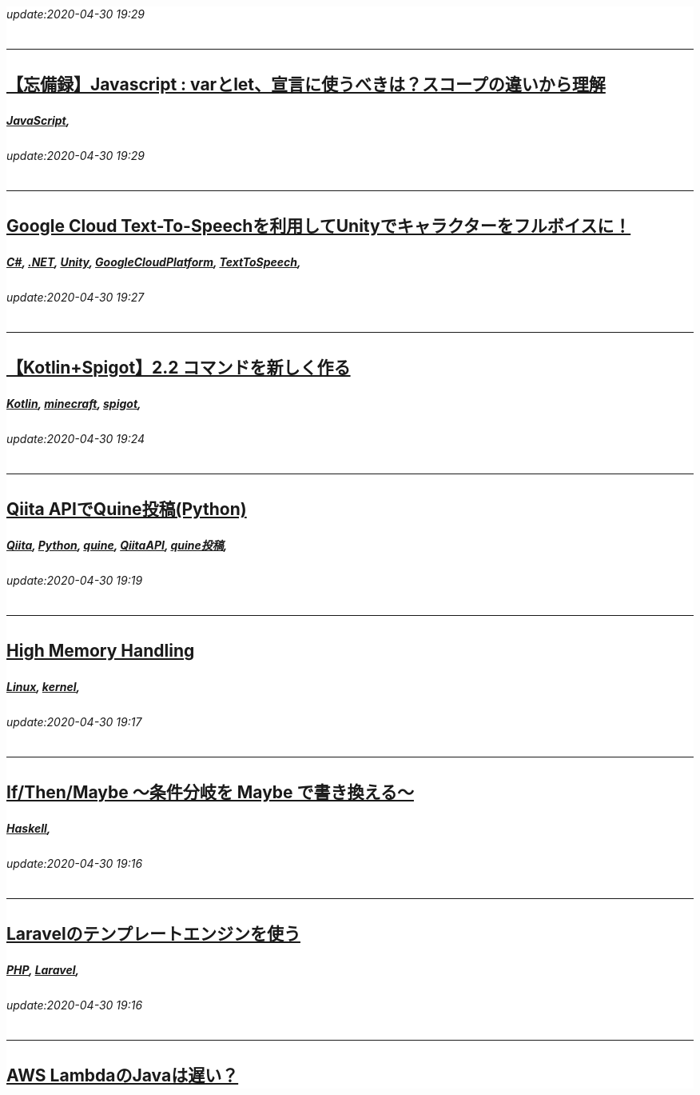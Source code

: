 ###### update:2020-04-30 19:29
---
## [【忘備録】Javascript : varとlet、宣言に使うべきは？スコープの違いから理解](https://qiita.com/noytdm1021/items/27c80f618f2a05478de4)
##### [JavaScript](https://qiita.com/tags/JavaScript), 
###### update:2020-04-30 19:29
---
## [Google Cloud Text-To-Speechを利用してUnityでキャラクターをフルボイスに！](https://qiita.com/Asalato/items/6aa23c40ff31d9d3f13d)
##### [C#](https://qiita.com/tags/C#), [.NET](https://qiita.com/tags/.NET), [Unity](https://qiita.com/tags/Unity), [GoogleCloudPlatform](https://qiita.com/tags/GoogleCloudPlatform), [TextToSpeech](https://qiita.com/tags/TextToSpeech), 
###### update:2020-04-30 19:27
---
## [【Kotlin+Spigot】2.2 コマンドを新しく作る](https://qiita.com/sya-ri/items/f69f1489b60650a7dd41)
##### [Kotlin](https://qiita.com/tags/Kotlin), [minecraft](https://qiita.com/tags/minecraft), [spigot](https://qiita.com/tags/spigot), 
###### update:2020-04-30 19:24
---
## [Qiita APIでQuine投稿(Python)](https://qiita.com/j5c8k6m8/items/5aa4ac2666d25aada23f)
##### [Qiita](https://qiita.com/tags/Qiita), [Python](https://qiita.com/tags/Python), [quine](https://qiita.com/tags/quine), [QiitaAPI](https://qiita.com/tags/QiitaAPI), [quine投稿](https://qiita.com/tags/quine投稿), 
###### update:2020-04-30 19:19
---
## [High Memory Handling](https://qiita.com/hon_no_mushi/items/d25a98fb5c8d7c64c263)
##### [Linux](https://qiita.com/tags/Linux), [kernel](https://qiita.com/tags/kernel), 
###### update:2020-04-30 19:17
---
## [If/Then/Maybe 〜条件分岐を Maybe で書き換える〜](https://qiita.com/yumura_s/items/d5ede4cc88f9ade72aed)
##### [Haskell](https://qiita.com/tags/Haskell), 
###### update:2020-04-30 19:16
---
## [Laravelのテンプレートエンジンを使う](https://qiita.com/toontoon/items/2d6d3d6c88fa61a0c2e3)
##### [PHP](https://qiita.com/tags/PHP), [Laravel](https://qiita.com/tags/Laravel), 
###### update:2020-04-30 19:16
---
## [AWS LambdaのJavaは遅い？](https://qiita.com/moritalous/items/632333088948aad7f8c9)